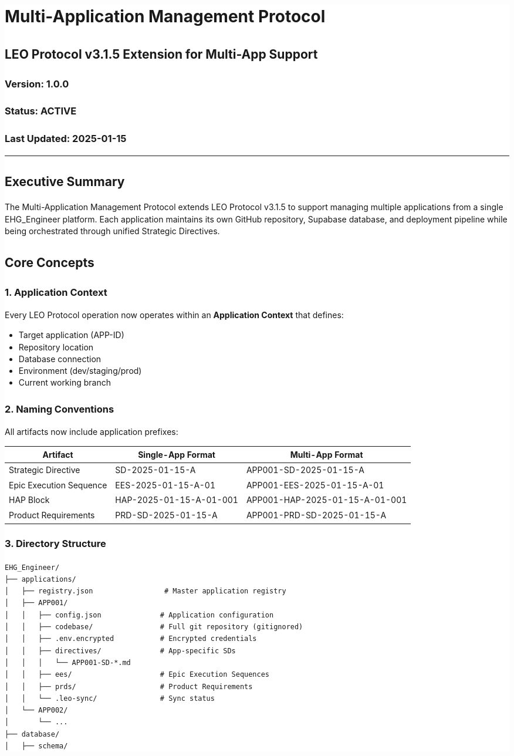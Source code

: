# Multi-Application Management Protocol
## LEO Protocol v3.1.5 Extension for Multi-App Support

### Version: 1.0.0
### Status: ACTIVE
### Last Updated: 2025-01-15

---

## Executive Summary

The Multi-Application Management Protocol extends LEO Protocol v3.1.5 to support managing multiple applications from a single EHG_Engineer platform. Each application maintains its own GitHub repository, Supabase database, and deployment pipeline while being orchestrated through unified Strategic Directives.

## Core Concepts

### 1. Application Context

Every LEO Protocol operation now operates within an **Application Context** that defines:
- Target application (APP-ID)
- Repository location
- Database connection
- Environment (dev/staging/prod)
- Current working branch

### 2. Naming Conventions

All artifacts now include application prefixes:

| Artifact | Single-App Format | Multi-App Format |
|----------|------------------|------------------|
| Strategic Directive | SD-2025-01-15-A | APP001-SD-2025-01-15-A |
| Epic Execution Sequence | EES-2025-01-15-A-01 | APP001-EES-2025-01-15-A-01 |
| HAP Block | HAP-2025-01-15-A-01-001 | APP001-HAP-2025-01-15-A-01-001 |
| Product Requirements | PRD-SD-2025-01-15-A | APP001-PRD-SD-2025-01-15-A |

### 3. Directory Structure

```
EHG_Engineer/
├── applications/
│   ├── registry.json                 # Master application registry
│   ├── APP001/
│   │   ├── config.json              # Application configuration
│   │   ├── codebase/                # Full git repository (gitignored)
│   │   ├── .env.encrypted           # Encrypted credentials
│   │   ├── directives/              # App-specific SDs
│   │   │   └── APP001-SD-*.md
│   │   ├── ees/                     # Epic Execution Sequences
│   │   ├── prds/                    # Product Requirements
│   │   └── .leo-sync/               # Sync status
│   └── APP002/
│       └── ...
├── database/
│   ├── schema/
```